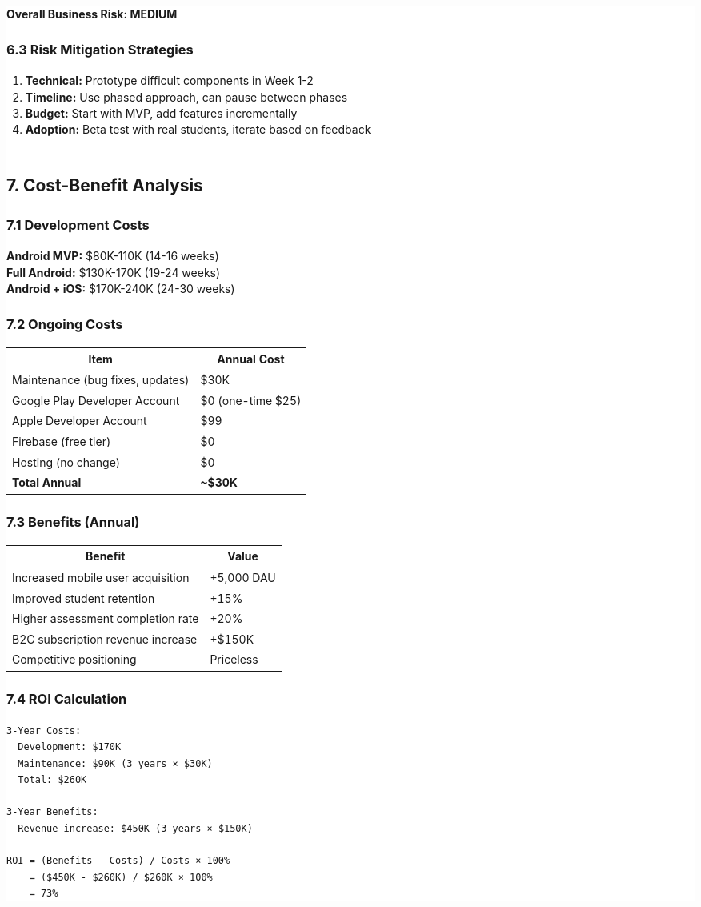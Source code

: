 **Overall Business Risk: MEDIUM**

### 6.3 Risk Mitigation Strategies

1. **Technical:** Prototype difficult components in Week 1-2
2. **Timeline:** Use phased approach, can pause between phases
3. **Budget:** Start with MVP, add features incrementally
4. **Adoption:** Beta test with real students, iterate based on feedback

---

## 7. Cost-Benefit Analysis

### 7.1 Development Costs

**Android MVP:** $80K-110K (14-16 weeks)  
**Full Android:** $130K-170K (19-24 weeks)  
**Android + iOS:** $170K-240K (24-30 weeks)

### 7.2 Ongoing Costs

| Item | Annual Cost |
|------|-------------|
| Maintenance (bug fixes, updates) | $30K |
| Google Play Developer Account | $0 (one-time $25) |
| Apple Developer Account | $99 |
| Firebase (free tier) | $0 |
| Hosting (no change) | $0 |
| **Total Annual** | **~$30K** |

### 7.3 Benefits (Annual)

| Benefit | Value |
|---------|-------|
| Increased mobile user acquisition | +5,000 DAU |
| Improved student retention | +15% |
| Higher assessment completion rate | +20% |
| B2C subscription revenue increase | +$150K |
| Competitive positioning | Priceless |

### 7.4 ROI Calculation

```
3-Year Costs:
  Development: $170K
  Maintenance: $90K (3 years × $30K)
  Total: $260K

3-Year Benefits:
  Revenue increase: $450K (3 years × $150K)
  
ROI = (Benefits - Costs) / Costs × 100%
    = ($450K - $260K) / $260K × 100%
    = 73%
```
